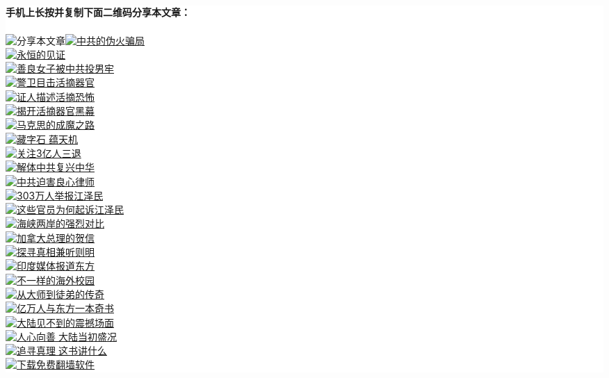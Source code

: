 <strong>手机上长按并复制下面二维码分享本文章：</strong><br><br><img src="http://d1p1.ip.zn2.us/v.php?action=qrcode&url=/gb/17/10/8/n9713105.md%231" title="分享本文章"></td><td VALIGN=TOP><a href="/gb/16/1/21/n4622075.md?dfh#1" target="_blank"><img src="https://raw.githubusercontent.com/tjvrql262/djy/master/gb/300/wei-f1.jpg" title="中共的伪火骗局"  alt="中共的伪火骗局"></a><br><a href="https://github.com/tjvrql262/www/blob/master/README.md?dfh#9" target="_blank"><img src="https://raw.githubusercontent.com/tjvrql262/djy/master/gb/300/yong-h.jpg" title="永恒的见证"  alt="永恒的见证"></a><br><a href="/gb/13/9/29/n3974789.md?dfh#1" target="_blank"><img src="https://raw.githubusercontent.com/tjvrql262/djy/master/gb/300/shang-lnz.jpg" title="善良女子被中共投男牢"  alt="善良女子被中共投男牢"></a><br><a href="/gb/16/3/16/n4663449.md?dfh#1" target="_blank"><img src="https://raw.githubusercontent.com/tjvrql262/djy/master/gb/300/huo-z3.jpg" title="警卫目击活摘器官"  alt="警卫目击活摘器官"></a><br><a href="/gb/16/8/7/n8177641.md?dfh#1" target="_blank"><img src="https://raw.githubusercontent.com/tjvrql262/djy/master/gb/300/huo-z4.jpg" title="证人描述活摘恐怖"  alt="证人描述活摘恐怖"></a><br><a href="/gb/10/4/19/n2881569.md?dfh#1" target="_blank"><img src="https://raw.githubusercontent.com/tjvrql262/djy/master/gb/300/huo-z1.jpg" title="揭开活摘器官黑幕"  alt="揭开活摘器官黑幕"></a><br><a href="/gb/10/11/7/n3077476.md?dfh#1" target="_blank"><img src="https://raw.githubusercontent.com/tjvrql262/djy/master/gb/300/ma-ks.jpg" title="马克思的成魔之路"  alt="马克思的成魔之路"></a><br><a href="/gb/14/6/9/n4173977.md?dfh#1" target="_blank"><img src="https://raw.githubusercontent.com/tjvrql262/djy/master/gb/300/chang-zs.jpg" title="藏字石 蕴天机"  alt="藏字石 蕴天机"></a><br><a href="/gb/18/5/10/n10381511.md?dfh#1" target="_blank"><img src="https://raw.githubusercontent.com/tjvrql262/djy/master/gb/300/st1.jpg" title="关注3亿人三退"  alt="关注3亿人三退"></a><br><a href="/gb/18/3/21/n10237682.md?dfh#1" target="_blank"><img src="https://raw.githubusercontent.com/tjvrql262/djy/master/gb/300/jie-t.jpg" title="解体中共复兴中华"  alt="解体中共复兴中华"></a><br><a href="/gb/9/2/9/n2422991.md?dfh#1" target="_blank"><img src="https://raw.githubusercontent.com/tjvrql262/djy/master/gb/300/gao-zs.jpg" title="中共迫害良心律师"  alt="中共迫害良心律师"></a><br><a href="/gb/18/12/9/n10900044.md?dfh#1" target="_blank"><img src="https://raw.githubusercontent.com/tjvrql262/djy/master/gb/300/sj1.jpg" title="303万人举报江泽民"  alt="303万人举报江泽民"></a><br><a href="/gb/18/8/28/n10672014.md?dfh#1" target="_blank"><img src="https://raw.githubusercontent.com/tjvrql262/djy/master/gb/300/sj2.jpg" title="这些官员为何起诉江泽民"  alt="这些官员为何起诉江泽民"></a><br><a href="/gb/8/12/18/n2367165.md?dfh#1" target="_blank"><img src="https://raw.githubusercontent.com/tjvrql262/djy/master/gb/300/liangan.jpg" title="海峡两岸的强烈对比"  alt="海峡两岸的强烈对比"></a><br><a href="/gb/15/12/10/n4593139.md?dfh#1" target="_blank"><img src="https://raw.githubusercontent.com/tjvrql262/djy/master/gb/300/jia-ndzl.jpg" title="加拿大总理的贺信"  alt="加拿大总理的贺信"></a><br><a href="/gb/11/6/17/n3289382.md?dfh#1" target="_blank"><img src="https://raw.githubusercontent.com/tjvrql262/djy/master/gb/300/xiao-wd.jpg" title="探寻真相兼听则明"  alt="探寻真相兼听则明"></a><br><a href="/gb/18/10/27/n10812623.md?dfh#1" target="_blank"><img src="https://raw.githubusercontent.com/tjvrql262/djy/master/gb/300/yindu.jpg" title="印度媒体报道东方"  alt="印度媒体报道东方"></a><br><a href="/gb/18/6/9/n10469652.md?dfh#1" target="_blank"><img src="https://raw.githubusercontent.com/tjvrql262/djy/master/gb/300/xie-j.jpg" title="不一样的海外校园"  alt="不一样的海外校园"></a><br><a href="/gb/7/4/5/n1669415.md?dfh#1" target="_blank"><img src="https://raw.githubusercontent.com/tjvrql262/djy/master/gb/300/li-up.jpg" title="从大师到徒弟的传奇"  alt="从大师到徒弟的传奇"></a><br><a href="/gb/17/5/26/n9191512.md?dfh#1" target="_blank"><img src="https://raw.githubusercontent.com/tjvrql262/djy/master/gb/300/zfl2.jpg" title="亿万人与东方一本奇书"  alt="亿万人与东方一本奇书"></a><br><a href="/gb/13/11/27/n4020290.md?dfh#1" target="_blank"><img src="https://raw.githubusercontent.com/tjvrql262/djy/master/gb/300/zhen-h.jpg" title="大陆见不到的震撼场面"  alt="大陆见不到的震撼场面"></a><br><a href="/gb/15/7/17/n4482910.md?dfh#1" target="_blank"><img src="https://raw.githubusercontent.com/tjvrql262/djy/master/gb/300/dalu-sk.jpg" title="人心向善 大陆当初盛况"  alt="人心向善 大陆当初盛况"></a><br><a href="/gb/19/1/5/n10955468.md?dfh#1" target="_blank"><img src="https://raw.githubusercontent.com/tjvrql262/djy/master/gb/300/zfl1.jpg" title="追寻真理 这书讲什么"  alt="追寻真理 这书讲什么"></a><br><a href="https://github.com/bannedbook/fanqiang/wiki" target="_blank"><img src="https://raw.githubusercontent.com/tjvrql262/djy/master/gb/300/fq1.jpg" title="下载免费翻墙软件"  alt="下载免费翻墙软件"></a><br></td></tr></table>